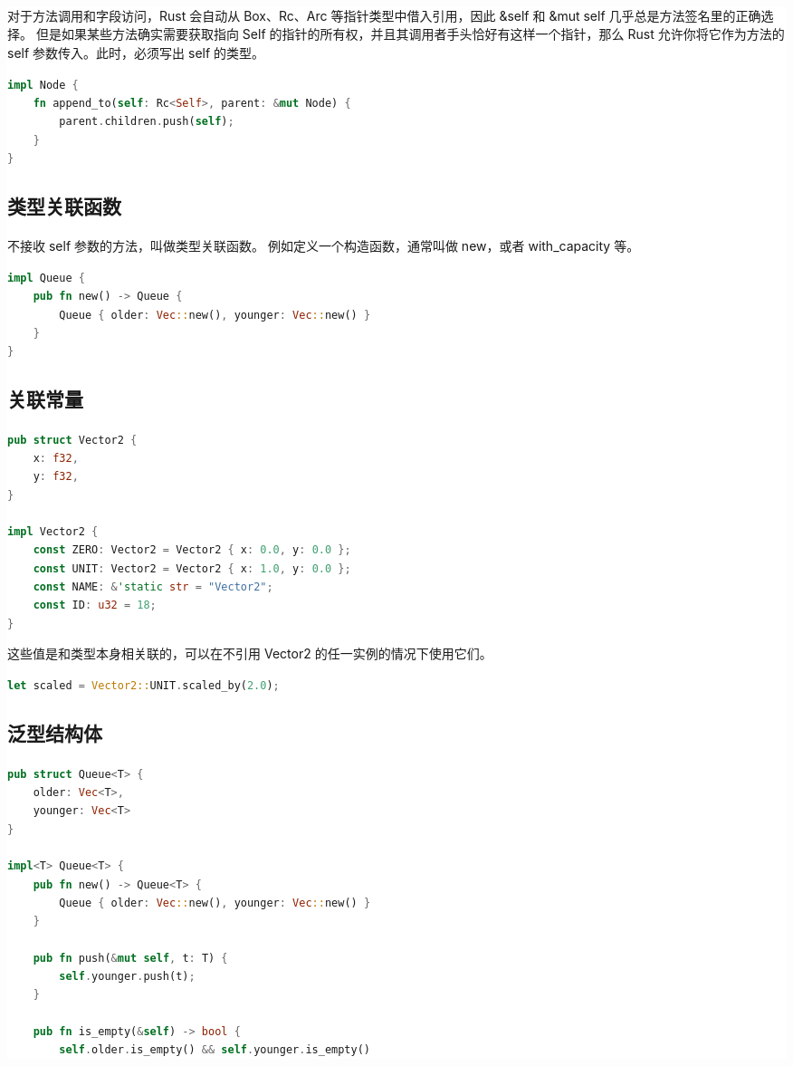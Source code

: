 对于方法调用和字段访问，Rust 会自动从 Box、Rc、Arc 等指针类型中借入引用，因此 &self 和 &mut self 几乎总是方法签名里的正确选择。
但是如果某些方法确实需要获取指向 Self 的指针的所有权，并且其调用者手头恰好有这样一个指针，那么 Rust 允许你将它作为方法的 self 参数传入。此时，必须写出 self 的类型。

```rust
impl Node {
	fn append_to(self: Rc<Self>, parent: &mut Node) {
		parent.children.push(self);
	}
}

```

## 类型关联函数

不接收 self 参数的方法，叫做类型关联函数。 例如定义一个构造函数，通常叫做 new，或者 with_capacity 等。

```rust
impl Queue {
	pub fn new() -> Queue {
		Queue { older: Vec::new(), younger: Vec::new() }
	}
}

```

## 关联常量

```rust
pub struct Vector2 {
	x: f32,
	y: f32,
}

impl Vector2 {
	const ZERO: Vector2 = Vector2 { x: 0.0, y: 0.0 };
	const UNIT: Vector2 = Vector2 { x: 1.0, y: 0.0 };
	const NAME: &'static str = "Vector2";
	const ID: u32 = 18;
}

```
这些值是和类型本身相关联的，可以在不引用 Vector2 的任一实例的情况下使用它们。

```rust
let scaled = Vector2::UNIT.scaled_by(2.0);
```

## 泛型结构体

```rust
pub struct Queue<T> {
	older: Vec<T>,
	younger: Vec<T>
}

impl<T> Queue<T> {
	pub fn new() -> Queue<T> {
		Queue { older: Vec::new(), younger: Vec::new() }
	}

	pub fn push(&mut self, t: T) {
		self.younger.push(t);
	}

	pub fn is_empty(&self) -> bool {
		self.older.is_empty() && self.younger.is_empty()
```